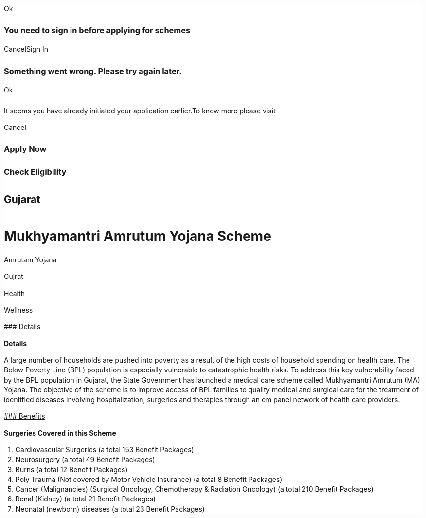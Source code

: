 Ok

### 

### You need to sign in before applying for schemes

CancelSign In

### Something went wrong. Please try again later.

Ok

### 

It seems you have already initiated your application earlier.To know more please visit

Cancel

### Apply Now

### Check Eligibility

Gujarat
-------

Mukhyamantri Amrutum Yojana Scheme
==================================

Amrutam Yojana

Gujrat

Health

Wellness

[### Details](https://www.myscheme.gov.in/schemes/ma#details)

**Details**

A large number of households are pushed into poverty as a result of the high costs of household spending on health care. The Below Poverty Line (BPL) population is especially vulnerable to catastrophic health risks. To address this key vulnerability faced by the BPL population in Gujarat, the State Government has launched a medical care scheme called Mukhyamantri Amrutum (MA) Yojana. The objective of the scheme is to improve access of BPL families to quality medical and surgical care for the treatment of identified diseases involving hospitalization, surgeries and therapies through an em panel network of health care providers.

[### Benefits](https://www.myscheme.gov.in/schemes/ma#benefits)

**Surgeries Covered in this Scheme**

1.  Cardiovascular Surgeries (a total 153 Benefit Packages)
2.  Neurosurgery (a total 49 Benefit Packages)
3.  Burns (a total 12 Benefit Packages)
4.  Poly Trauma (Not covered by Motor Vehicle Insurance) (a total 8 Benefit Packages)
5.  Cancer (Malignancies) (Surgical Oncology, Chemotherapy & Radiation Oncology) (a total 210 Benefit Packages)
6.  Renal (Kidney) (a total 21 Benefit Packages)
7.  Neonatal (newborn) diseases (a total 23 Benefit Packages)
